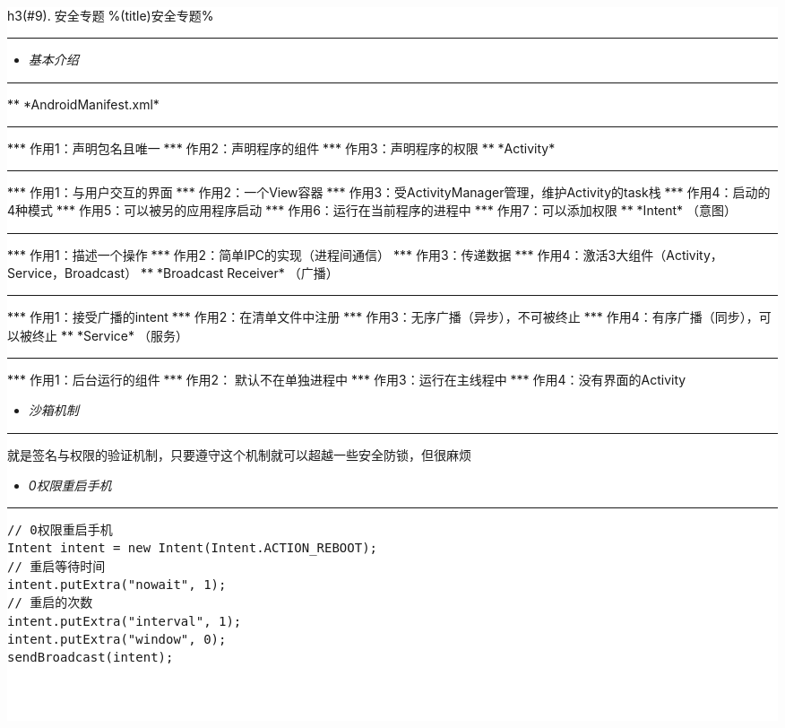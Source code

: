 h3(#9). 安全专题 %(title)安全专题%
<hr>

* *基本介绍*
<hr />
** *AndroidManifest.xml*
<hr>
*** 作用1：声明包名且唯一
*** 作用2：声明程序的组件
*** 作用3：声明程序的权限
** *Activity*
<hr>
*** 作用1：与用户交互的界面
*** 作用2：一个View容器
*** 作用3：受ActivityManager管理，维护Activity的task栈
*** 作用4：启动的4种模式
*** 作用5：可以被另的应用程序启动
*** 作用6：运行在当前程序的进程中
*** 作用7：可以添加权限
** *Intent* （意图）
<hr>
*** 作用1：描述一个操作
*** 作用2：简单IPC的实现（进程间通信）
*** 作用3：传递数据
*** 作用4：激活3大组件（Activity，Service，Broadcast）
** *Broadcast Receiver* （广播）
<hr>
*** 作用1：接受广播的intent
*** 作用2：在清单文件中注册
*** 作用3：无序广播（异步），不可被终止
*** 作用4：有序广播（同步），可以被终止
** *Service*  （服务）
<hr />
*** 作用1：后台运行的组件
*** 作用2： 默认不在单独进程中
*** 作用3：运行在主线程中
*** 作用4：没有界面的Activity

* *沙箱机制*
<hr />

<pre>
就是签名与权限的验证机制，只要遵守这个机制就可以超越一些安全防锁，但很麻烦
</pre>

* *0权限重启手机*
<hr />

<pre class="brush: java">
// 0权限重启手机
Intent intent = new Intent(Intent.ACTION_REBOOT);
// 重启等待时间
intent.putExtra("nowait", 1);
// 重启的次数
intent.putExtra("interval", 1);
intent.putExtra("window", 0);
sendBroadcast(intent);
